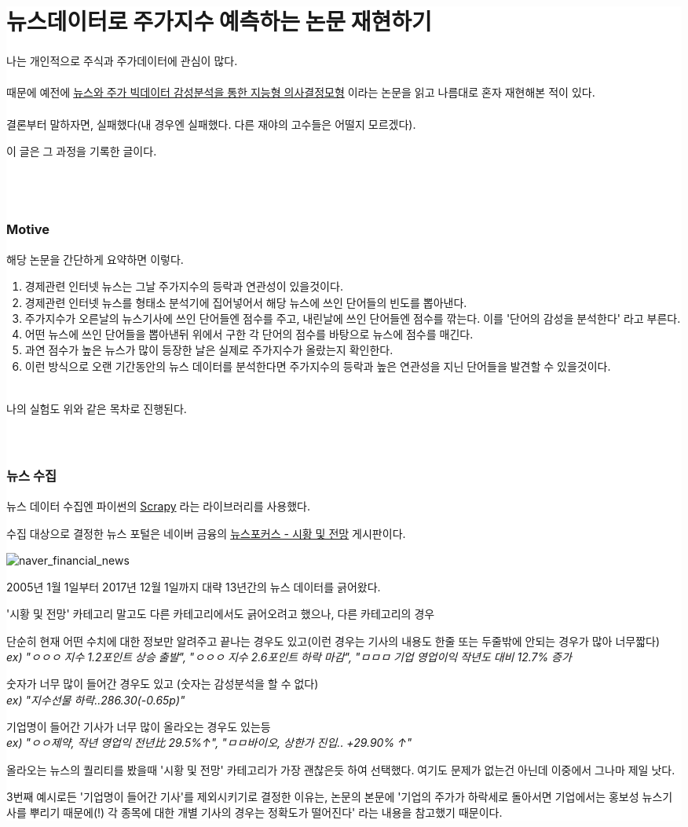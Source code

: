 # 뉴스데이터로 주가지수 예측하는 논문 재현하기

나는 개인적으로 주식과 주가데이터에 관심이 많다. <br>
<br>
때문에 예전에 [뉴스와 주가 빅데이터 감성분석을 통한 지능형 의사결정모형](http://www.dbpia.co.kr/Journal/ArticleDetail/NODE01901732) 이라는 논문을 읽고 나름대로 혼자 재현해본 적이 있다. <br>
<br>
결론부터 말하자면, 실패했다(내 경우엔 실패했다. 다른 재야의 고수들은 어떨지 모르겠다).

이 글은 그 과정을 기록한 글이다.

<br>
<br>

### Motive

해당 논문을 간단하게 요약하면 이렇다. 

1. 경제관련 인터넷 뉴스는 그날 주가지수의 등락과 연관성이 있을것이다.<br>
2. 경제관련 인터넷 뉴스를 형태소 분석기에 집어넣어서 해당 뉴스에 쓰인 단어들의 빈도를 뽑아낸다.<br>
3. 주가지수가 오른날의 뉴스기사에 쓰인 단어들엔 점수를 주고, 내린날에 쓰인 단어들엔 점수를 깎는다. 이를 '단어의 감성을 분석한다' 라고 부른다.<br>
4. 어떤 뉴스에 쓰인 단어들을 뽑아낸뒤 위에서 구한 각 단어의 점수를 바탕으로 뉴스에 점수를 매긴다. <br>
5. 과연 점수가 높은 뉴스가 많이 등장한 날은 실제로 주가지수가 올랐는지 확인한다.<br>
6. 이런 방식으로 오랜 기간동안의 뉴스 데이터를 분석한다면 주가지수의 등락과 높은 연관성을 지닌 단어들을 발견할 수 있을것이다.<br>
<br>
나의 실험도 위와 같은 목차로 진행된다.<br>
<br>
<br>

### 뉴스 수집

뉴스 데이터 수집엔 파이썬의 [Scrapy](https://scrapy.org/) 라는 라이브러리를 사용했다.

수집 대상으로 결정한 뉴스 포털은 네이버 금융의 [뉴스포커스 - 시황 및 전망](https://finance.naver.com/news/news_list.nhn?mode=LSS3D&section_id=101&section_id2=258&section_id3=401) 게시판이다.

![naver_financial_news](https://user-images.githubusercontent.com/47002080/52473231-9be64300-2bd8-11e9-92cb-6e9e597f6a66.PNG)

2005년 1월 1일부터 2017년 12월 1일까지 대략 13년간의 뉴스 데이터를 긁어왔다.

'시황 및 전망' 카테고리 말고도 다른 카테고리에서도 긁어오려고 했으나, 다른 카테고리의 경우 

단순히 현재 어떤 수치에 대한 정보만 알려주고 끝나는 경우도 있고(이런 경우는 기사의 내용도 한줄 또는 두줄밖에 안되는 경우가 많아 너무짧다) <br>
*ex) "ㅇㅇㅇ 지수 1.2포인트 상승 출발", "ㅇㅇㅇ 지수 2.6포인트 하락 마감", "ㅁㅁㅁ 기업 영업이익 작년도 대비 12.7% 증가*

숫자가 너무 많이 들어간 경우도 있고 (숫자는 감성분석을 할 수 없다) <br>
*ex) "지수선물 하락..286.30(-0.65p)"*

기업명이 들어간 기사가 너무 많이 올라오는 경우도 있는등 <br>
*ex) "ㅇㅇ제약, 작년 영업익 전년比 29.5%↑", "ㅁㅁ바이오, 상한가 진입.. +29.90% ↑"*

올라오는 뉴스의 퀄리티를 봤을때 '시황 및 전망' 카테고리가 가장 괜찮은듯 하여 선택했다. 여기도 문제가 없는건 아닌데 이중에서 그나마 제일 낫다.

3번째 예시로든 '기업명이 들어간 기사'를 제외시키기로 결정한 이유는, 논문의 본문에 '기업의 주가가 하락세로 돌아서면 기업에서는 홍보성 뉴스기사를 뿌리기 때문에(!) 각 종목에 대한 개별 기사의 경우는 정확도가 떨어진다' 라는 내용을 참고했기 때문이다. 
